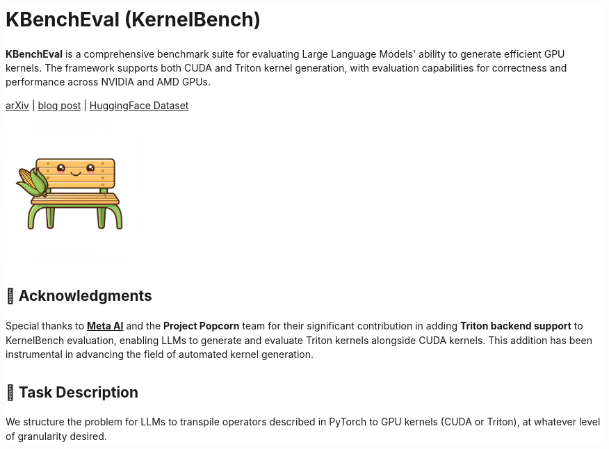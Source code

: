 # KBenchEval (KernelBench)

**KBenchEval** is a comprehensive benchmark suite for evaluating Large Language Models' ability to generate efficient GPU kernels. The framework supports both CUDA and Triton kernel generation, with evaluation capabilities for correctness and performance across NVIDIA and AMD GPUs.

[arXiv](https://arxiv.org/html/2502.10517v1) | [blog post](https://scalingintelligence.stanford.edu/blogs/kernelbench/) | [HuggingFace Dataset](https://huggingface.co/datasets/ScalingIntelligence/KernelBench)

<img src="./assets/figures/KernelBenchMascot.png" width="200">

## 🙏 Acknowledgments

Special thanks to **[Meta AI](https://ai.meta.com/)** and the **Project Popcorn** team for their significant contribution in adding **Triton backend support** to KernelBench evaluation, enabling LLMs to generate and evaluate Triton kernels alongside CUDA kernels. This addition has been instrumental in advancing the field of automated kernel generation.

## 👋 Task Description

We structure the problem for LLMs to transpile operators described in PyTorch to GPU kernels (CUDA or Triton), at whatever level of granularity desired.
